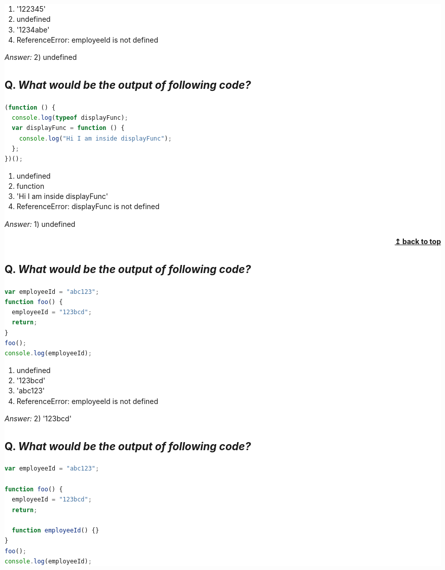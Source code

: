 1.  '122345'
2.  undefined
3.  '1234abe'
4.  ReferenceError: employeeId is not defined

_Answer:_ 2) undefined

## Q. ***What would be the output of following code?***

```javascript
(function () {
  console.log(typeof displayFunc);
  var displayFunc = function () {
    console.log("Hi I am inside displayFunc");
  };
})();
```

1.  undefined
2.  function
3.  'Hi I am inside displayFunc'
4.  ReferenceError: displayFunc is not defined

_Answer:_ 1) undefined

<div align="right">
    <b><a href="#">↥ back to top</a></b>
</div>

## Q. ***What would be the output of following code?***

```javascript
var employeeId = "abc123";
function foo() {
  employeeId = "123bcd";
  return;
}
foo();
console.log(employeeId);
```

1.  undefined
2.  '123bcd'
3.  'abc123'
4.  ReferenceError: employeeId is not defined

_Answer:_ 2) '123bcd'

## Q. ***What would be the output of following code?***

```javascript
var employeeId = "abc123";

function foo() {
  employeeId = "123bcd";
  return;

  function employeeId() {}
}
foo();
console.log(employeeId);
```
